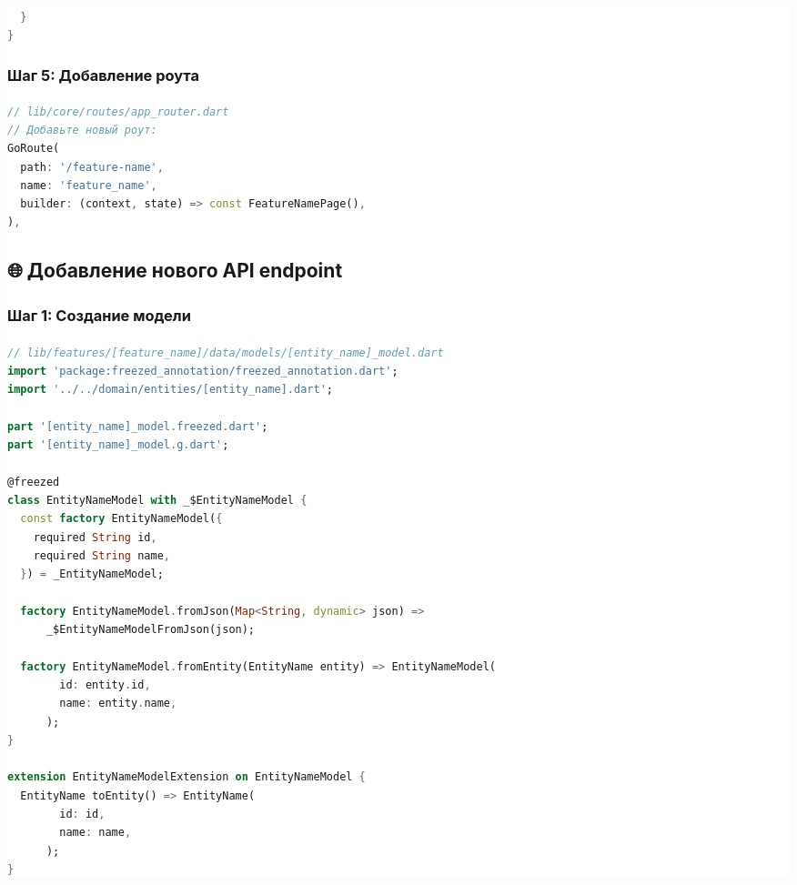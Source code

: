 ```dart
  }
}
```

### Шаг 5: Добавление роута

```dart
// lib/core/routes/app_router.dart
// Добавьте новый роут:
GoRoute(
  path: '/feature-name',
  name: 'feature_name',
  builder: (context, state) => const FeatureNamePage(),
),
```

## 🌐 Добавление нового API endpoint

### Шаг 1: Создание модели

```dart
// lib/features/[feature_name]/data/models/[entity_name]_model.dart
import 'package:freezed_annotation/freezed_annotation.dart';
import '../../domain/entities/[entity_name].dart';

part '[entity_name]_model.freezed.dart';
part '[entity_name]_model.g.dart';

@freezed
class EntityNameModel with _$EntityNameModel {
  const factory EntityNameModel({
    required String id,
    required String name,
  }) = _EntityNameModel;

  factory EntityNameModel.fromJson(Map<String, dynamic> json) =>
      _$EntityNameModelFromJson(json);

  factory EntityNameModel.fromEntity(EntityName entity) => EntityNameModel(
        id: entity.id,
        name: entity.name,
      );
}

extension EntityNameModelExtension on EntityNameModel {
  EntityName toEntity() => EntityName(
        id: id,
        name: name,
      );
}
```
